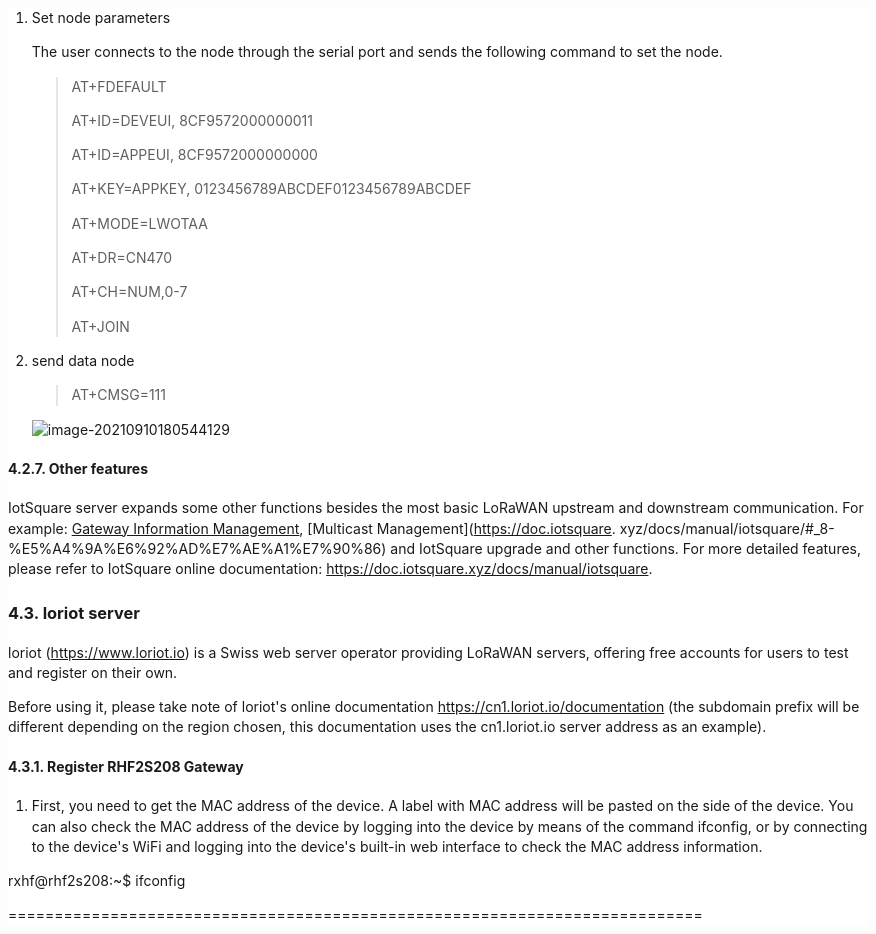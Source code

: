 1. Set node parameters

   The user connects to the node through the serial port and sends the following command to set the node.

   >AT+FDEFAULT
   >
   >AT+ID=DEVEUI, 8CF9572000000011
   >
   >AT+ID=APPEUI, 8CF9572000000000
   >
   >AT+KEY=APPKEY, 0123456789ABCDEF0123456789ABCDEF
   >
   >AT+MODE=LWOTAA
   >
   >AT+DR=CN470
   >
   >AT+CH=NUM,0-7
   >
   >AT+JOIN

2. send data node

   > AT+CMSG=111

   ![image-20210910180544129](https://risinghf-wiki.oss-cn-shenzhen.aliyuncs.com/upload/img/727c76685fec5ce6610945fbccb6c0b3.png)

#### 4.2.7. Other features

IotSquare server expands some other functions besides the most basic LoRaWAN upstream and downstream communication. For example: [Gateway Information Management](https://doc.iotsquare.xyz/docs/manual/iotsquare/#_7-%E7%BD%91%E5%85%B3%E4%BF%A1%E6%81%AF), [Multicast Management](https://doc.iotsquare. xyz/docs/manual/iotsquare/#_8-%E5%A4%9A%E6%92%AD%E7%AE%A1%E7%90%86) and IotSquare upgrade and other functions. For more detailed features, please refer to IotSquare online documentation: <https://doc.iotsquare.xyz/docs/manual/iotsquare>.

### 4.3. loriot server

loriot (<https://www.loriot.io>) is a Swiss web server operator providing LoRaWAN servers, offering free accounts for users to test and register on their own.

Before using it, please take note of loriot's online documentation <https://cn1.loriot.io/documentation> (the subdomain prefix will be different depending on the region chosen, this documentation uses the cn1.loriot.io server address as an example).

#### 4.3.1. Register RHF2S208 Gateway

1. First, you need to get the MAC address of the device. A label with MAC address will be pasted on the side of the device. You can also check the MAC address of the device by logging into the device by means of the command ifconfig, or by connecting to the device's WiFi and logging into the device's built-in web interface to check the MAC address information.

rxhf@rhf2s208:\~$ ifconfig

===========================================================================
